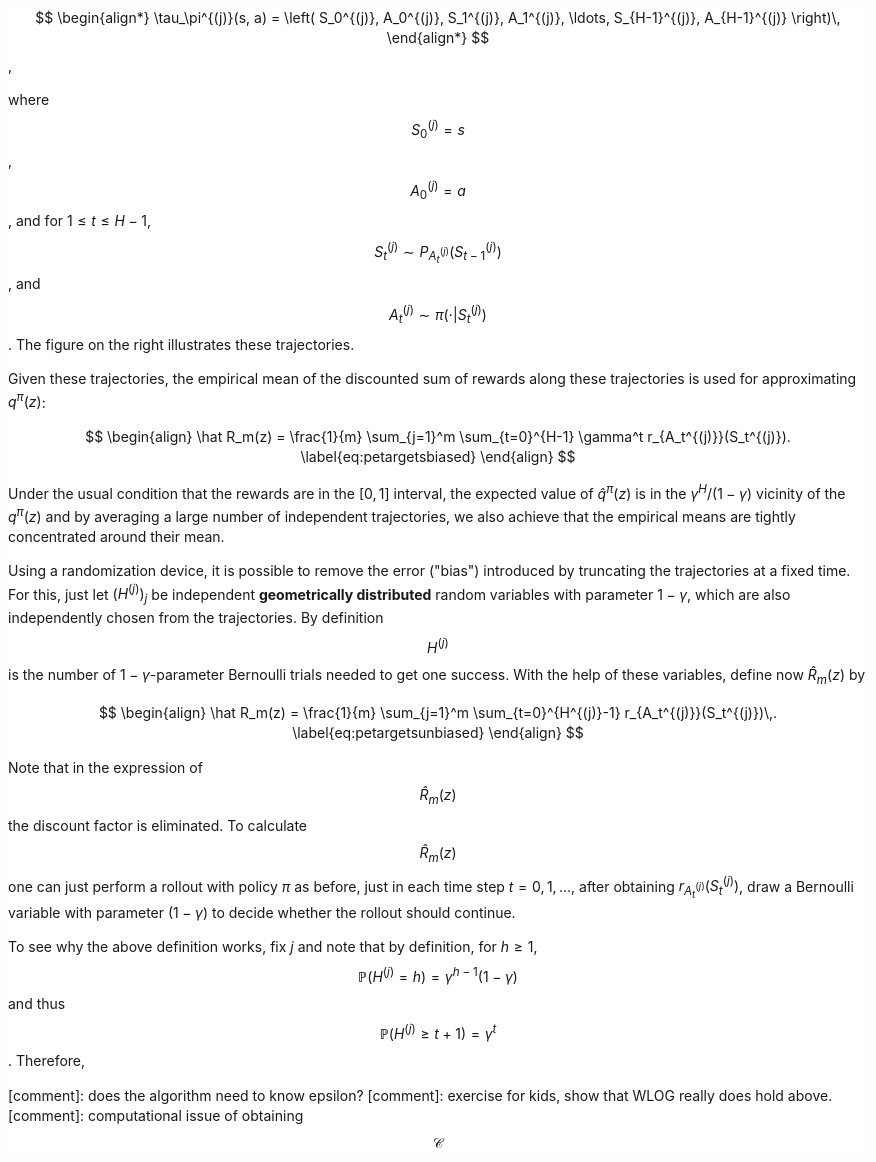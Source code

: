 $$
\begin{align*}
\tau_\pi^{(j)}(s, a)
= \left( S_0^{(j)}, A_0^{(j)}, S_1^{(j)}, A_1^{(j)}, \ldots, S_{H-1}^{(j)}, A_{H-1}^{(j)} \right)\,
\end{align*}
$$,

where $$S_0^{(j)}=s$$, $$A_0^{(j)}=a$$,
and for $1\le t \le H-1$,
$$S_{t}^{(j)} \sim P_{A_t^{(j)}} ( S_{t-1}^{(j)} )$$, and $$A_t^{(j)} \sim \pi ( \cdot | S_{t}^{(j)} )$$.
The figure on the right illustrates these trajectories.

Given these trajectories,
the empirical mean of the discounted sum of rewards along these trajectories is used for approximating $q^\pi(z)$:

$$
\begin{align}
\hat R_m(z) = \frac{1}{m} \sum_{j=1}^m \sum_{t=0}^{H-1} \gamma^t r_{A_t^{(j)}}(S_t^{(j)}).
\label{eq:petargetsbiased}
\end{align}
$$

Under the usual condition that the rewards are in the $[0,1]$ interval,
the expected value of $\hat{q}^\pi(z)$ is in the
$\gamma^H/(1-\gamma)$ vicinity of the $q^\pi(z)$ and by averaging a large number of independent trajectories,
we also achieve that the empirical means are tightly concentrated around their mean.

Using a randomization device, it is possible to remove the error ("bias") introduced by truncating the trajectories at a fixed time.
For this, just let $(H^{(j)})_{j}$ be independent **geometrically distributed** random variables with parameter $1-\gamma$, which are also independently chosen from the trajectories.
By definition $$H^{(j)}$$ is the number of $1-\gamma$-parameter Bernoulli trials needed to get one success.
With the help of these variables, define now $\hat R_m(z)$ by

$$
\begin{align}
\hat R_m(z) = \frac{1}{m} \sum_{j=1}^m \sum_{t=0}^{H^{(j)}-1} r_{A_t^{(j)}}(S_t^{(j)})\,.
\label{eq:petargetsunbiased}
\end{align}
$$

Note that in the expression of $$\hat R_m(z)$$ the discount factor is eliminated.
To calculate $$\hat R_m(z)$$ one can just perform a rollout with policy $\pi$ as before, just in each time step $t=0,1,\dots$, after obtaining $r_{A_t^{(j)}}(S_t^{(j)})$, draw a Bernoulli variable with parameter $(1-\gamma)$ to decide whether the rollout should continue.

To see why the above definition works, fix $j$ and
note that by definition, for $h\ge 1$, $$\mathbb{P}(H^{(j)}=h) = \gamma^{h-1}(1-\gamma)$$ and thus
$$\mathbb{P}(H^{(j)}\ge t+1) = \gamma^t$$.
Therefore,


[comment]: does the algorithm need to know epsilon?
[comment]: exercise for kids, show that WLOG really does hold above.
[comment]: computational issue of obtaining $$\mathcal{C}$$